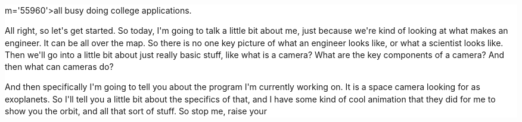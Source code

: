   m='55960'>all</span> <span m='56040'>busy</span> <span m='56250'>doing</span>
  <span m='56430'>college</span> <span m='56740'>applications.</span>
  </p><p><span m='58110'>All</span> <span m='58220'>right,</span> <span
  m='58480'>so</span> <span m='58670'>let's</span> <span m='58890'>get</span>
  <span m='59080'>started.</span> <span m='60060'>So</span> <span
  m='60310'>today,</span> <span m='60830'>I'm</span> <span
  m='60940'>going</span> <span m='61060'>to</span> <span m='61160'>talk</span>
  <span m='61780'>a</span> <span m='61950'>little</span> <span
  m='62230'>bit</span> <span m='62340'>about</span> <span m='62570'>me,</span>
  <span m='62780'>just</span> <span m='63070'>because</span> <span
  m='63350'>we're</span> <span m='63500'>kind</span> <span m='63710'>of</span>
  <span m='63780'>looking</span> <span m='64060'>at</span> <span
  m='64720'>what</span> <span m='64970'>makes</span> <span m='65180'>an</span>
  <span m='65280'>engineer.</span> <span m='67080'>It</span> <span
  m='67220'>can</span> <span m='67320'>be</span> <span m='67410'>all</span>
  <span m='67540'>over</span> <span m='67690'>the</span> <span
  m='67760'>map.</span> <span m='68060'>So</span> <span m='68170'>there</span>
  <span m='68290'>is</span> <span m='68370'>no</span> <span m='68590'>one</span>
  <span m='69140'>key</span> <span m='69510'>picture</span> <span
  m='69900'>of</span> <span m='70000'>what</span> <span m='70170'>an</span>
  <span m='70300'>engineer</span> <span m='70740'>looks</span> <span
  m='70990'>like,</span> <span m='71300'>or</span> <span m='71370'>what</span>
  <span m='71520'>a</span> <span m='71550'>scientist</span> <span
  m='72060'>looks</span> <span m='72290'>like.</span> <span
  m='73290'>Then</span> <span m='73420'>we'll</span> <span m='73530'>go</span>
  <span m='73650'>into</span> <span m='73830'>a</span> <span
  m='73860'>little</span> <span m='74050'>bit</span> <span
  m='74190'>about</span> <span m='74550'>just</span> <span
  m='74790'>really</span> <span m='75050'>basic</span> <span
  m='75380'>stuff,</span> <span m='75650'>like</span> <span
  m='75830'>what</span> <span m='75970'>is</span> <span m='76120'>a</span> <span
  m='76160'>camera?</span> <span m='76530'>What</span> <span
  m='76670'>are</span> <span m='76730'>the</span> <span m='76810'>key</span>
  <span m='76980'>components</span> <span m='77680'>of</span> <span
  m='77810'>a</span> <span m='77880'>camera?</span> <span m='78780'>And</span>
  <span m='79010'>then</span> <span m='79560'>what</span> <span
  m='79890'>can</span> <span m='80020'>cameras</span> <span m='80410'>do?</span>
  </p><p><span m='81330'>And</span> <span m='81470'>then</span> <span
  m='81600'>specifically</span> <span m='82340'>I'm</span> <span
  m='82430'>going</span> <span m='82570'>to</span> <span m='82640'>tell</span>
  <span m='82860'>you</span> <span m='83030'>about</span> <span
  m='83440'>the</span> <span m='83520'>program</span> <span m='83980'>I'm</span>
  <span m='84100'>currently</span> <span m='84480'>working</span> <span
  m='84810'>on.</span> <span m='85000'>It</span> <span m='85110'>is</span> <span
  m='85310'>a</span> <span m='85460'>space</span> <span m='85830'>camera</span>
  <span m='86170'>looking</span> <span m='86550'>for</span> <span
  m='87570'>as</span> <span m='87800'>exoplanets.</span> <span
  m='88270'>So</span> <span m='89170'>I'll</span> <span m='89260'>tell</span>
  <span m='89460'>you</span> <span m='89650'>a</span> <span
  m='89680'>little</span> <span m='89860'>bit</span> <span
  m='90000'>about</span> <span m='90200'>the</span> <span
  m='90270'>specifics</span> <span m='91090'>of</span> <span
  m='91380'>that,</span> <span m='91700'>and</span> <span m='91830'>I</span>
  <span m='91900'>have</span> <span m='92050'>some</span> <span
  m='92210'>kind</span> <span m='92400'>of</span> <span m='92470'>cool</span>
  <span m='92730'>animation</span> <span m='93390'>that</span> <span
  m='93520'>they</span> <span m='93620'>did</span> <span m='93780'>for</span>
  <span m='93920'>me</span> <span m='94040'>to</span> <span
  m='94130'>show</span> <span m='94320'>you</span> <span m='94450'>the</span>
  <span m='94560'>orbit,</span> <span m='95110'>and</span> <span
  m='95260'>all</span> <span m='95340'>that</span> <span m='95540'>sort</span>
  <span m='95730'>of</span> <span m='95810'>stuff.</span> <span
  m='97630'>So</span> <span m='97730'>stop</span> <span m='98030'>me,</span>
  <span m='98180'>raise</span> <span m='98360'>your</span> <span